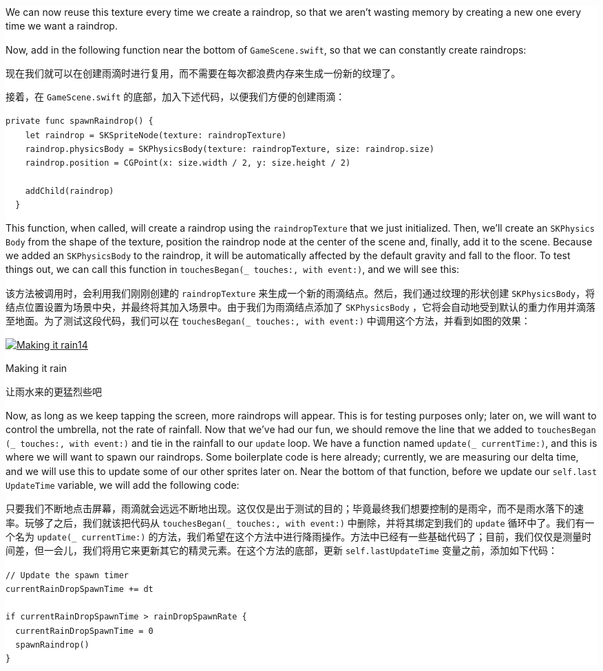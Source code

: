 We can now reuse this texture every time we create a raindrop, so that we aren’t wasting memory by creating a new one every time we want a raindrop.

Now, add in the following function near the bottom of `GameScene.swift`, so that we can constantly create raindrops:

现在我们就可以在创建雨滴时进行复用，而不需要在每次都浪费内存来生成一份新的纹理了。

接着，在 `GameScene.swift` 的底部，加入下述代码，以便我们方便的创建雨滴：

```
private func spawnRaindrop() {
    let raindrop = SKSpriteNode(texture: raindropTexture)
    raindrop.physicsBody = SKPhysicsBody(texture: raindropTexture, size: raindrop.size)
    raindrop.position = CGPoint(x: size.width / 2, y: size.height / 2)

    addChild(raindrop)
  }

```

This function, when called, will create a raindrop using the `raindropTexture` that we just initialized. Then, we’ll create an `SKPhysicsBody` from the shape of the texture, position the raindrop node at the center of the scene and, finally, add it to the scene. Because we added an `SKPhysicsBody` to the raindrop, it will be automatically affected by the default gravity and fall to the floor. To test things out, we can call this function in `touchesBegan(_ touches:, with event:)`, and we will see this:

该方法被调用时，会利用我们刚刚创建的 `raindropTexture` 来生成一个新的雨滴结点。然后，我们通过纹理的形状创建 `SKPhysicsBody`，将结点位置设置为场景中央，并最终将其加入场景中。由于我们为雨滴结点添加了 `SKPhysicsBody` ，它将会自动地受到默认的重力作用并滴落至地面。为了测试这段代码，我们可以在 `touchesBegan(_ touches:, with event:)` 中调用这个方法，并看到如图的效果：

[![Making it rain](https://www.smashingmagazine.com/wp-content/uploads/2016/10/first-rain-fall.gif)](https://www.smashingmagazine.com/wp-content/uploads/2016/10/first-rain-fall.gif)[14](#14)

Making it rain

让雨水来的更猛烈些吧

Now, as long as we keep tapping the screen, more raindrops will appear. This is for testing purposes only; later on, we will want to control the umbrella, not the rate of rainfall. Now that we’ve had our fun, we should remove the line that we added to `touchesBegan(_ touches:, with event:)` and tie in the rainfall to our `update` loop. We have a function named `update(_ currentTime:)`, and this is where we will want to spawn our raindrops. Some boilerplate code is here already; currently, we are measuring our delta time, and we will use this to update some of our other sprites later on. Near the bottom of that function, before we update our `self.lastUpdateTime` variable, we will add the following code:

只要我们不断地点击屏幕，雨滴就会远远不断地出现。这仅仅是出于测试的目的；毕竟最终我们想要控制的是雨伞，而不是雨水落下的速率。玩够了之后，我们就该把代码从 `touchesBegan(_ touches:, with event:)` 中删除，并将其绑定到我们的 `update` 循环中了。我们有一个名为 `update(_ currentTime:)` 的方法，我们希望在这个方法中进行降雨操作。方法中已经有一些基础代码了；目前，我们仅仅是测量时间差，但一会儿，我们将用它来更新其它的精灵元素。在这个方法的底部，更新 `self.lastUpdateTime` 变量之前，添加如下代码：

```
// Update the spawn timer
currentRainDropSpawnTime += dt

if currentRainDropSpawnTime > rainDropSpawnRate {
  currentRainDropSpawnTime = 0
  spawnRaindrop()
}

```
